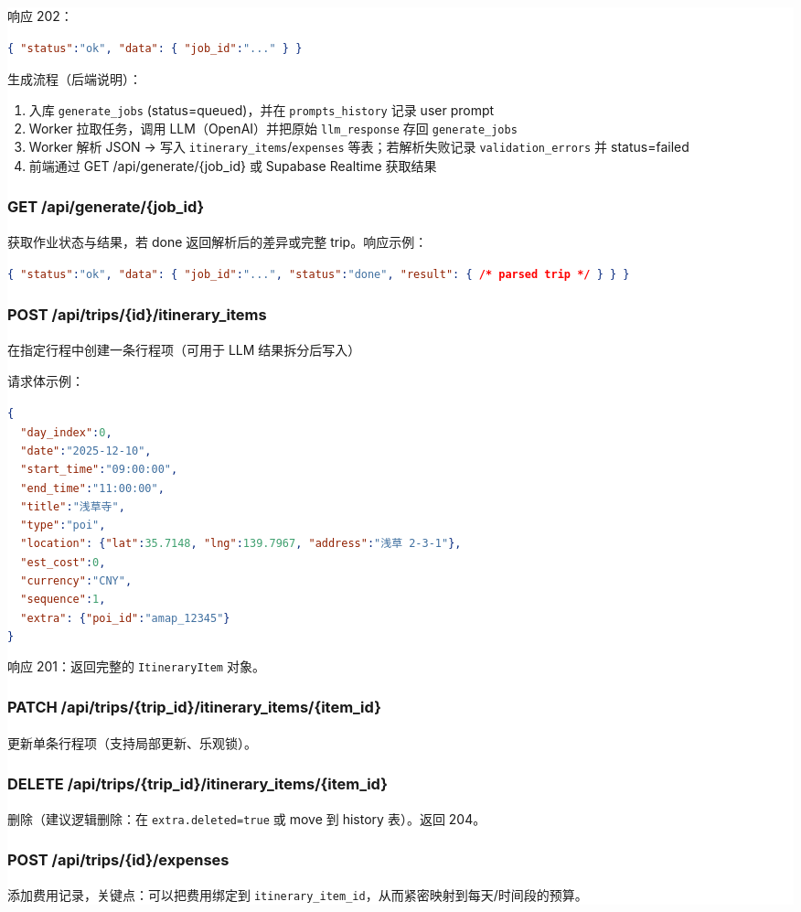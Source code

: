 响应 202：

```json
{ "status":"ok", "data": { "job_id":"..." } }
```

生成流程（后端说明）：
1) 入库 `generate_jobs` (status=queued)，并在 `prompts_history` 记录 user prompt
2) Worker 拉取任务，调用 LLM（OpenAI）并把原始 `llm_response` 存回 `generate_jobs`
3) Worker 解析 JSON -> 写入 `itinerary_items`/`expenses` 等表；若解析失败记录 `validation_errors` 并 status=failed
4) 前端通过 GET /api/generate/{job_id} 或 Supabase Realtime 获取结果


### GET /api/generate/{job_id}
获取作业状态与结果，若 done 返回解析后的差异或完整 trip。响应示例：

```json
{ "status":"ok", "data": { "job_id":"...", "status":"done", "result": { /* parsed trip */ } } }
```


### POST /api/trips/{id}/itinerary_items
在指定行程中创建一条行程项（可用于 LLM 结果拆分后写入）

请求体示例：

```json
{
  "day_index":0,
  "date":"2025-12-10",
  "start_time":"09:00:00",
  "end_time":"11:00:00",
  "title":"浅草寺",
  "type":"poi",
  "location": {"lat":35.7148, "lng":139.7967, "address":"浅草 2-3-1"},
  "est_cost":0,
  "currency":"CNY",
  "sequence":1,
  "extra": {"poi_id":"amap_12345"}
}
```

响应 201：返回完整的 `ItineraryItem` 对象。


### PATCH /api/trips/{trip_id}/itinerary_items/{item_id}
更新单条行程项（支持局部更新、乐观锁）。


### DELETE /api/trips/{trip_id}/itinerary_items/{item_id}
删除（建议逻辑删除：在 `extra.deleted=true` 或 move 到 history 表）。返回 204。


### POST /api/trips/{id}/expenses
添加费用记录，关键点：可以把费用绑定到 `itinerary_item_id`，从而紧密映射到每天/时间段的预算。
